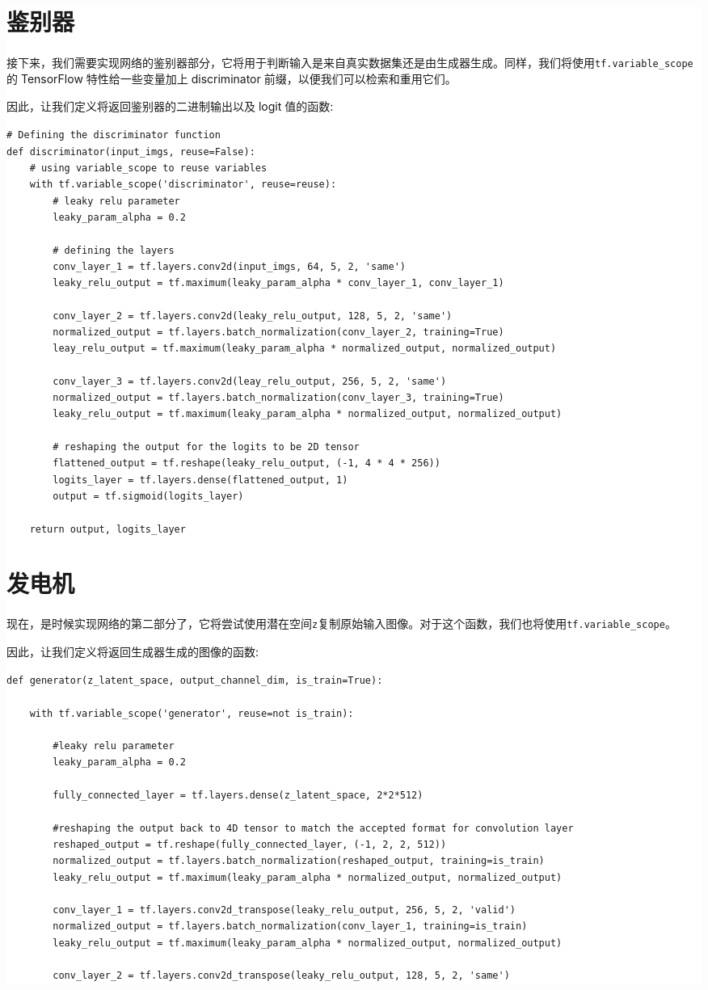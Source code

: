 <title>Discriminator</title>  

# 鉴别器

接下来，我们需要实现网络的鉴别器部分，它将用于判断输入是来自真实数据集还是由生成器生成。同样，我们将使用`tf.variable_scope`的 TensorFlow 特性给一些变量加上 discriminator 前缀，以便我们可以检索和重用它们。

因此，让我们定义将返回鉴别器的二进制输出以及 logit 值的函数:

```
# Defining the discriminator function
def discriminator(input_imgs, reuse=False):
    # using variable_scope to reuse variables
    with tf.variable_scope('discriminator', reuse=reuse):
        # leaky relu parameter
        leaky_param_alpha = 0.2

        # defining the layers
        conv_layer_1 = tf.layers.conv2d(input_imgs, 64, 5, 2, 'same')
        leaky_relu_output = tf.maximum(leaky_param_alpha * conv_layer_1, conv_layer_1)

        conv_layer_2 = tf.layers.conv2d(leaky_relu_output, 128, 5, 2, 'same')
        normalized_output = tf.layers.batch_normalization(conv_layer_2, training=True)
        leay_relu_output = tf.maximum(leaky_param_alpha * normalized_output, normalized_output)

        conv_layer_3 = tf.layers.conv2d(leay_relu_output, 256, 5, 2, 'same')
        normalized_output = tf.layers.batch_normalization(conv_layer_3, training=True)
        leaky_relu_output = tf.maximum(leaky_param_alpha * normalized_output, normalized_output)

        # reshaping the output for the logits to be 2D tensor
        flattened_output = tf.reshape(leaky_relu_output, (-1, 4 * 4 * 256))
        logits_layer = tf.layers.dense(flattened_output, 1)
        output = tf.sigmoid(logits_layer)

    return output, logits_layer
```

<title>Generator</title>  

# 发电机

现在，是时候实现网络的第二部分了，它将尝试使用潜在空间`z`复制原始输入图像。对于这个函数，我们也将使用`tf.variable_scope`。

因此，让我们定义将返回生成器生成的图像的函数:

```
def generator(z_latent_space, output_channel_dim, is_train=True):

    with tf.variable_scope('generator', reuse=not is_train):

        #leaky relu parameter
        leaky_param_alpha = 0.2

        fully_connected_layer = tf.layers.dense(z_latent_space, 2*2*512)

        #reshaping the output back to 4D tensor to match the accepted format for convolution layer
        reshaped_output = tf.reshape(fully_connected_layer, (-1, 2, 2, 512))
        normalized_output = tf.layers.batch_normalization(reshaped_output, training=is_train)
        leaky_relu_output = tf.maximum(leaky_param_alpha * normalized_output, normalized_output)

        conv_layer_1 = tf.layers.conv2d_transpose(leaky_relu_output, 256, 5, 2, 'valid')
        normalized_output = tf.layers.batch_normalization(conv_layer_1, training=is_train)
        leaky_relu_output = tf.maximum(leaky_param_alpha * normalized_output, normalized_output)

        conv_layer_2 = tf.layers.conv2d_transpose(leaky_relu_output, 128, 5, 2, 'same')
```
